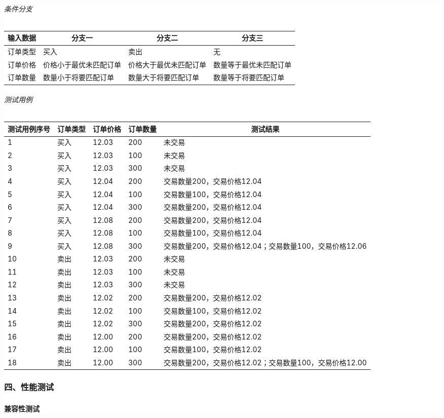 ###### 条件分支

|输入数据|分支一|分支二|分支三|
|-|-|-|-|
|订单类型|买入|卖出|无|
|订单价格|价格小于最优未匹配订单|价格大于最优未匹配订单|数量等于最优未匹配订单|
|订单数量|数量小于将要匹配订单|数量大于将要匹配订单|数量等于将要匹配订单|


###### 测试用例

|测试用例序号|订单类型|订单价格|订单数量|测试结果|
|-|-|-|-|-|
|1|买入|12.03|200|未交易|
|2|买入|12.03|100|未交易|
|3|买入|12.03|300|未交易|
|4|买入|12.04|200|交易数量200，交易价格12.04|
|5|买入|12.04|100|交易数量100，交易价格12.04|
|6|买入|12.04|300|交易数量200，交易价格12.04|
|7|买入|12.08|200|交易数量200，交易价格12.04|
|8|买入|12.08|100|交易数量100，交易价格12.04|
|9|买入|12.08|300|交易数量200，交易价格12.04；交易数量100，交易价格12.06|
|10|卖出|12.03|200|未交易|
|11|卖出|12.03|100|未交易|
|12|卖出|12.03|300|未交易|
|13|卖出|12.02|200|交易数量200，交易价格12.02|
|14|卖出|12.02|100|交易数量100，交易价格12.02|
|15|卖出|12.02|300|交易数量200，交易价格12.02|
|16|卖出|12.00|200|交易数量200，交易价格12.02|
|17|卖出|12.00|100|交易数量100，交易价格12.02|
|18|卖出|12.00|300|交易数量200，交易价格12.02；交易数量100，交易价格12.00|

### 四、性能测试
#### 兼容性测试


